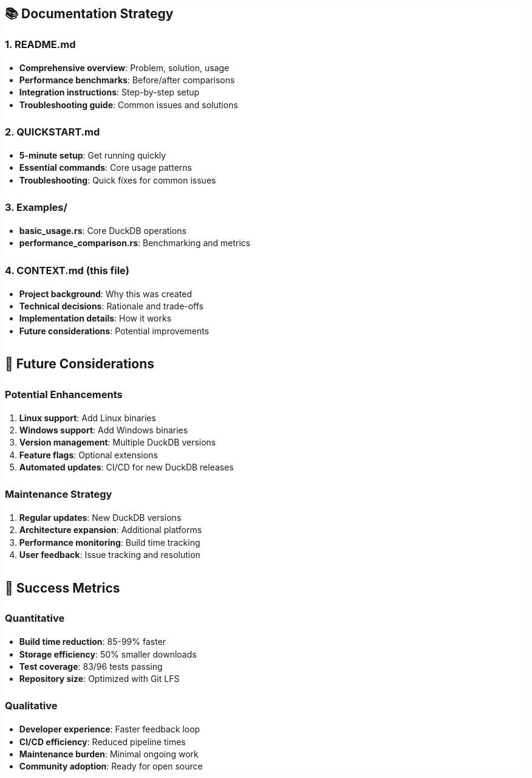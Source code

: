 ## 📚 Documentation Strategy

### 1. README.md
- **Comprehensive overview**: Problem, solution, usage
- **Performance benchmarks**: Before/after comparisons
- **Integration instructions**: Step-by-step setup
- **Troubleshooting guide**: Common issues and solutions

### 2. QUICKSTART.md
- **5-minute setup**: Get running quickly
- **Essential commands**: Core usage patterns
- **Troubleshooting**: Quick fixes for common issues

### 3. Examples/
- **basic_usage.rs**: Core DuckDB operations
- **performance_comparison.rs**: Benchmarking and metrics

### 4. CONTEXT.md (this file)
- **Project background**: Why this was created
- **Technical decisions**: Rationale and trade-offs
- **Implementation details**: How it works
- **Future considerations**: Potential improvements

## 🚀 Future Considerations

### Potential Enhancements
1. **Linux support**: Add Linux binaries
2. **Windows support**: Add Windows binaries
3. **Version management**: Multiple DuckDB versions
4. **Feature flags**: Optional extensions
5. **Automated updates**: CI/CD for new DuckDB releases

### Maintenance Strategy
1. **Regular updates**: New DuckDB versions
2. **Architecture expansion**: Additional platforms
3. **Performance monitoring**: Build time tracking
4. **User feedback**: Issue tracking and resolution

## 🎯 Success Metrics

### Quantitative
- **Build time reduction**: 85-99% faster
- **Storage efficiency**: 50% smaller downloads
- **Test coverage**: 83/96 tests passing
- **Repository size**: Optimized with Git LFS

### Qualitative
- **Developer experience**: Faster feedback loop
- **CI/CD efficiency**: Reduced pipeline times
- **Maintenance burden**: Minimal ongoing work
- **Community adoption**: Ready for open source
